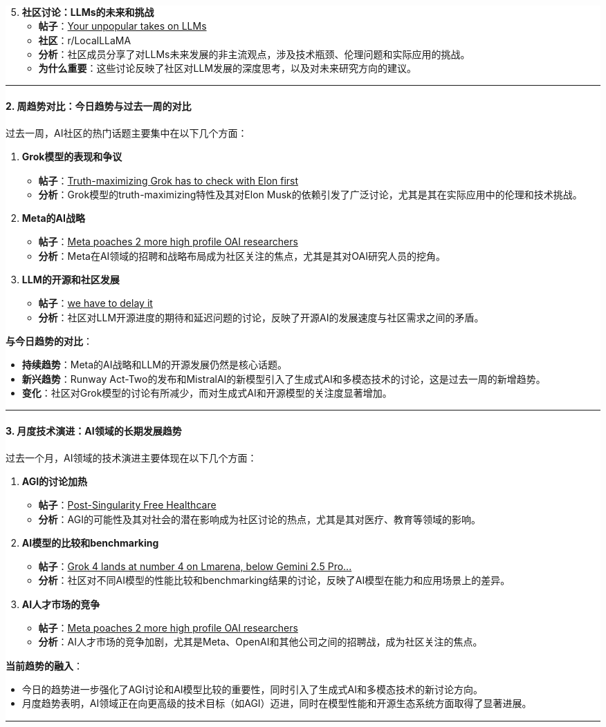 5. **社区讨论：LLMs的未来和挑战**  
   - **帖子**：[Your unpopular takes on LLMs](https://www.reddit.com/comments/1m0z1zx)  
   - **社区**：r/LocalLLaMA  
   - **分析**：社区成员分享了对LLMs未来发展的非主流观点，涉及技术瓶颈、伦理问题和实际应用的挑战。  
   - **为什么重要**：这些讨论反映了社区对LLM发展的深度思考，以及对未来研究方向的建议。

---

#### **2. 周趋势对比：今日趋势与过去一周的对比**

过去一周，AI社区的热门话题主要集中在以下几个方面：

1. **Grok模型的表现和争议**  
   - **帖子**：[Truth-maximizing Grok has to check with Elon first](https://www.reddit.com/comments/1lwrjhk)  
   - **分析**：Grok模型的truth-maximizing特性及其对Elon Musk的依赖引发了广泛讨论，尤其是其在实际应用中的伦理和技术挑战。

2. **Meta的AI战略**  
   - **帖子**：[Meta poaches 2 more high profile OAI researchers](https://www.reddit.com/comments/1m10bhk)  
   - **分析**：Meta在AI领域的招聘和战略布局成为社区关注的焦点，尤其是其对OAI研究人员的挖角。

3. **LLM的开源和社区发展**  
   - **帖子**：[we have to delay it](https://www.reddit.com/comments/1lxyvto)  
   - **分析**：社区对LLM开源进度的期待和延迟问题的讨论，反映了开源AI的发展速度与社区需求之间的矛盾。

**与今日趋势的对比**：  
- **持续趋势**：Meta的AI战略和LLM的开源发展仍然是核心话题。  
- **新兴趋势**：Runway Act-Two的发布和MistralAI的新模型引入了生成式AI和多模态技术的讨论，这是过去一周的新增趋势。  
- **变化**：社区对Grok模型的讨论有所减少，而对生成式AI和开源模型的关注度显著增加。

---

#### **3. 月度技术演进：AI领域的长期发展趋势**

过去一个月，AI领域的技术演进主要体现在以下几个方面：

1. **AGI的讨论加热**  
   - **帖子**：[Post-Singularity Free Healthcare](https://www.reddit.com/comments/1liab6e)  
   - **分析**：AGI的可能性及其对社会的潜在影响成为社区讨论的热点，尤其是其对医疗、教育等领域的影响。

2. **AI模型的比较和benchmarking**  
   - **帖子**：[Grok 4 lands at number 4 on Lmarena, below Gemini 2.5 Pro...](https://www.reddit.com/comments/1m0ld8p)  
   - **分析**：社区对不同AI模型的性能比较和benchmarking结果的讨论，反映了AI模型在能力和应用场景上的差异。

3. **AI人才市场的竞争**  
   - **帖子**：[Meta poaches 2 more high profile OAI researchers](https://www.reddit.com/comments/1m10bhk)  
   - **分析**：AI人才市场的竞争加剧，尤其是Meta、OpenAI和其他公司之间的招聘战，成为社区关注的焦点。

**当前趋势的融入**：  
- 今日的趋势进一步强化了AGI讨论和AI模型比较的重要性，同时引入了生成式AI和多模态技术的新讨论方向。  
- 月度趋势表明，AI领域正在向更高级的技术目标（如AGI）迈进，同时在模型性能和开源生态系统方面取得了显著进展。

---
